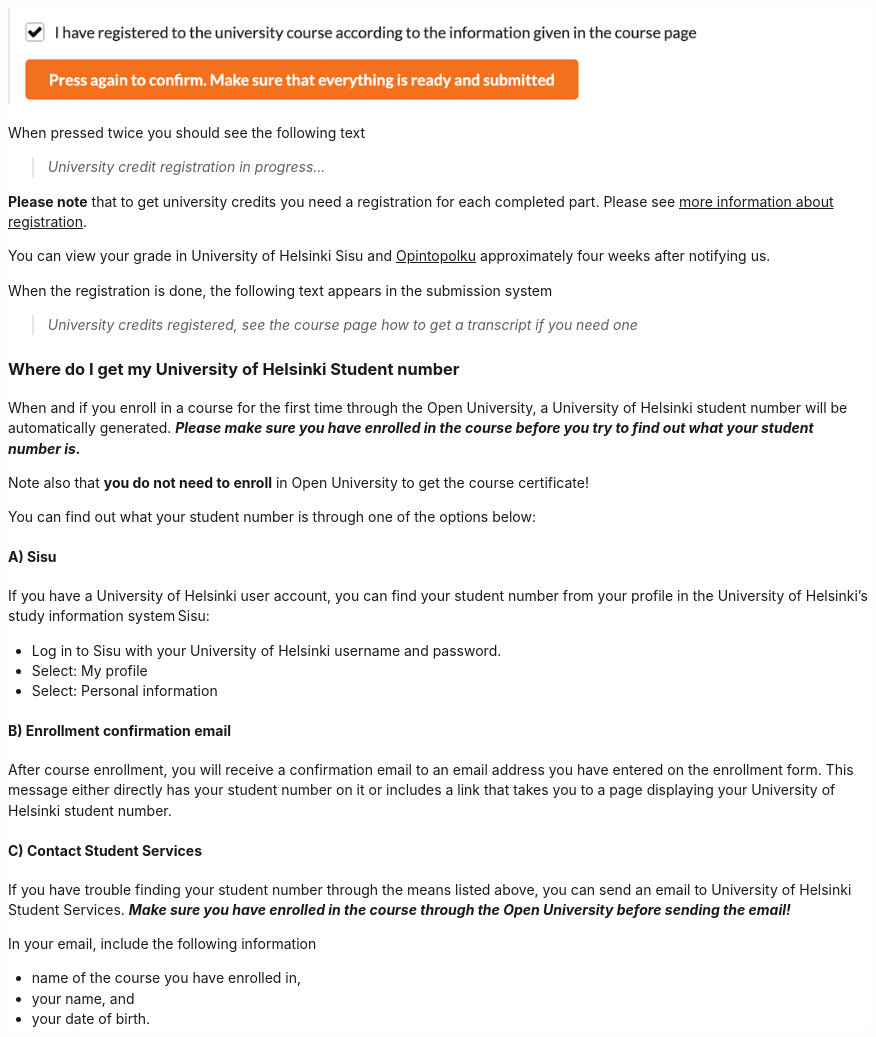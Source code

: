 ![pressing confirm button](../../images/0/button2.png)

When pressed twice you should see the following text

> <i>University credit registration in progress...</i>

**Please note** that to get university credits you need a registration for each completed part. Please see [more information about registration](/en/part0/general_info#parts-and-completion).

You can view your grade in University of Helsinki Sisu and [Opintopolku](https://opintopolku.fi/oma-opintopolku/) approximately four weeks after notifying us.

When the registration is done, the following text appears in the submission system

> <i>University credits registered, see the course page how to get a transcript if you need one</i>

### Where do I get my University of Helsinki Student number

When and if you enroll in a course for the first time through the Open University, a University of Helsinki student number will be automatically generated. <i>**Please make sure you have enrolled in the course before you try to find out what your student number is.** </i>

Note also that <strong>you do not need to enroll</strong> in Open University to get the course certificate!

You can find out what your student number is through one of the options below:

#### A) Sisu

If you have a University of Helsinki user account, you can find your student number from your profile in the University of Helsinki’s study information system Sisu:

- Log in to Sisu with your University of Helsinki username and password.
- Select: My profile
- Select: Personal information

#### B) Enrollment confirmation email

After course enrollment, you will receive a confirmation email to an email address you have entered on the enrollment form. This message either directly has your student number on it or includes a link that takes you to a page displaying your University of Helsinki student number. 

#### C) Contact Student Services

If you have trouble finding your student number through the means listed above, you can send an email to University of Helsinki Student Services. <i>**Make sure you have enrolled in the course through the Open University before sending the email!**</i>

In your email, include the following information

- name of the course you have enrolled in,
- your name, and
- your date of birth.
